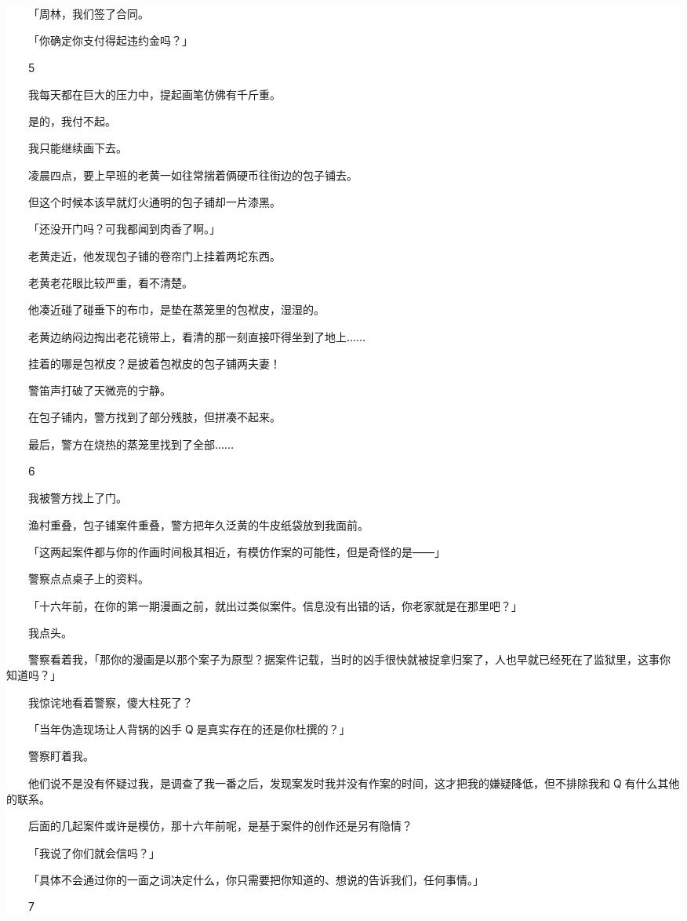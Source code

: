 &emsp;&emsp;「周林，我们签了合同。  
  
&emsp;&emsp;「你确定你支付得起违约金吗？」  
  
&emsp;&emsp;5  
  
&emsp;&emsp;我每天都在巨大的压力中，提起画笔仿佛有千斤重。  
  
&emsp;&emsp;是的，我付不起。  
  
&emsp;&emsp;我只能继续画下去。  
  
&emsp;&emsp;凌晨四点，要上早班的老黄一如往常揣着俩硬币往街边的包子铺去。  
  
&emsp;&emsp;但这个时候本该早就灯火通明的包子铺却一片漆黑。  
  
&emsp;&emsp;「还没开门吗？可我都闻到肉香了啊。」  
  
&emsp;&emsp;老黄走近，他发现包子铺的卷帘门上挂着两坨东西。  
  
&emsp;&emsp;老黄老花眼比较严重，看不清楚。  
  
&emsp;&emsp;他凑近碰了碰垂下的布巾，是垫在蒸笼里的包袱皮，湿湿的。  
  
&emsp;&emsp;老黄边纳闷边掏出老花镜带上，看清的那一刻直接吓得坐到了地上……  
  
&emsp;&emsp;挂着的哪是包袱皮？是披着包袱皮的包子铺两夫妻！  
  
&emsp;&emsp;警笛声打破了天微亮的宁静。  
  
&emsp;&emsp;在包子铺内，警方找到了部分残肢，但拼凑不起来。  
  
&emsp;&emsp;最后，警方在烧热的蒸笼里找到了全部……  
  
&emsp;&emsp;6  
  
&emsp;&emsp;我被警方找上了门。  
  
&emsp;&emsp;渔村重叠，包子铺案件重叠，警方把年久泛黄的牛皮纸袋放到我面前。  
  
&emsp;&emsp;「这两起案件都与你的作画时间极其相近，有模仿作案的可能性，但是奇怪的是——」  
  
&emsp;&emsp;警察点点桌子上的资料。  
  
&emsp;&emsp;「十六年前，在你的第一期漫画之前，就出过类似案件。信息没有出错的话，你老家就是在那里吧？」  
  
&emsp;&emsp;我点头。  
  
&emsp;&emsp;警察看着我，「那你的漫画是以那个案子为原型？据案件记载，当时的凶手很快就被捉拿归案了，人也早就已经死在了监狱里，这事你知道吗？」  
  
&emsp;&emsp;我惊诧地看着警察，傻大柱死了？  
  
&emsp;&emsp;「当年伪造现场让人背锅的凶手 Q 是真实存在的还是你杜撰的？」  
  
&emsp;&emsp;警察盯着我。  
  
&emsp;&emsp;他们说不是没有怀疑过我，是调查了我一番之后，发现案发时我并没有作案的时间，这才把我的嫌疑降低，但不排除我和 Q 有什么其他的联系。  
  
&emsp;&emsp;后面的几起案件或许是模仿，那十六年前呢，是基于案件的创作还是另有隐情？  
  
&emsp;&emsp;「我说了你们就会信吗？」  
  
&emsp;&emsp;「具体不会通过你的一面之词决定什么，你只需要把你知道的、想说的告诉我们，任何事情。」  
  
&emsp;&emsp;7  
  